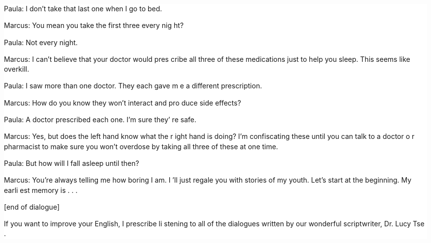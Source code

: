 Paula: I don’t take that last one when I go to bed.

Marcus: You mean you take the first three every nig ht?

Paula: Not every night.

Marcus: I can’t believe that your doctor would pres cribe all three of these medications just to help you sleep. This seems like  overkill.

Paula: I saw more than one doctor. They each gave m e a different prescription.

Marcus: How do you know they won’t interact and pro duce side effects?

Paula: A doctor prescribed each one. I’m sure they’ re safe.

 Marcus: Yes, but does the left hand know what the r ight hand is doing? I’m confiscating these until you can talk to a doctor o r pharmacist to make sure you won’t overdose by taking all three of these at one time.

Paula: But how will I fall asleep until then?

Marcus: You’re always telling me how boring I am. I ’ll just regale you with stories of my youth. Let’s start at the beginning. My earli est memory is . . .

[end of dialogue]

If you want to improve your English, I prescribe li stening to all of the dialogues written by our wonderful scriptwriter, Dr. Lucy Tse .



